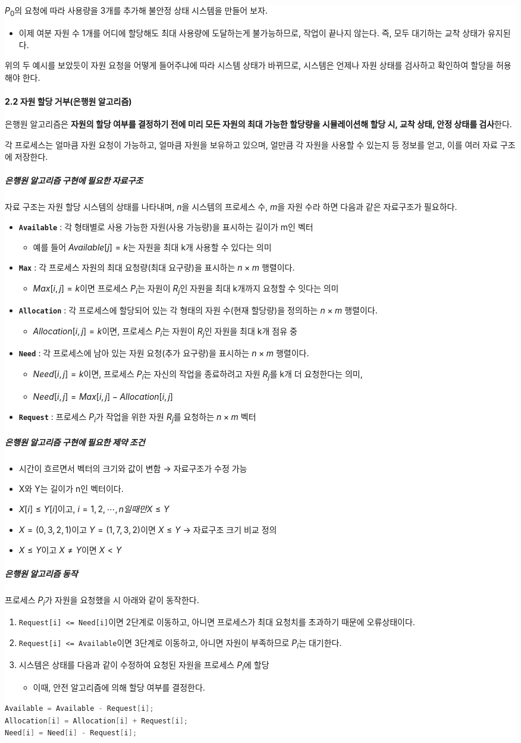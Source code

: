 $P_0$의 요청에 따라 사용량을 3개를 추가해 불안정 상태 시스템을 만들어 보자.

- 이제 여분 자원 수 1개를 어디에 할당해도 최대 사용량에 도달하는게 불가능하므로, 작업이 끝나지 않는다. 즉, 모두 대기하는 교착 상태가 유지된다.

위의 두 예시를 보았듯이 자원 요청을 어떻게 들어주냐에 따라 시스템 상태가 바뀌므로, 시스템은 언제나 자원 상태를 검사하고 확인하여 할당을 허용해야 한다.

#### 2.2 자원 할당 거부(은행원 알고리즘)

은행원 알고리즘은 **자원의 할당 여부를 결정하기 전에 미리 모든 자원의 최대 가능한 할당량을 시뮬레이션해 할당 시, 교착 상태, 안정 상태를 검사**한다.

각 프로세스는 얼마큼 자원 요청이 가능하고, 얼마큼 자원을 보유하고 있으며, 얼만큼 각 자원을 사용할 수 있는지 등 정보를 얻고, 이를 여러 자료 구조에 저장한다. 

##### 은행원 알고리즘 구현에 필요한 자료구조

자료 구조는 자원 할당 시스템의 상태를 나타내며, $n$을 시스템의 프로세스 수, $m$을 자원 수라 하면 다음과 같은 자료구조가 필요하다.

- **`Available`** : 각 형태별로 사용 가능한 자원(사용 가능량)을 표시하는 길이가 m인 벡터
  
  - 예를 들어 $Available[j]=k$는 자원을 최대 k개 사용할 수 있다는 의미

- **`Max`** : 각 프로세스 자원의 최대 요청량(최대 요구량)을 표시하는 $n\times m$ 행렬이다.
  
  - $Max[i,j]=k$이면 프로세스 $P_i$는 자원이 $R_j$인 자원을 최대 k개까지 요청할 수 잇다는 의미

- **`Allocation`** : 각 프로세스에 할당되어 있는 각 형태의 자원 수(현재 할당량)을 정의하는 $n\times m$ 행렬이다.
  
  - $Allocation[i,j]=k$이면, 프로세스 $P_i$는 자원이 $R_j$인 자원을 최대 k개 점유 중

- **`Need`** : 각 프로세스에 남아 있는 자원 요청(추가 요구량)을 표시하는 $n\times m$ 행렬이다.
  
  - $Need[i,j]=k$이면, 프로세스 $P_i$는 자신의 작업을 종료하려고 자원 $R_j$를 k개 더 요청한다는 의미, 
  
  - $Need[i,j]=Max[i,j]-Allocation[i,j]$

- **`Request`** : 프로세스 $P_i$가 작업을 위한 자원 $R_j$를 요청하는 $n\times m$ 벡터

##### 은행원 알고리즘 구현에 필요한 제약 조건

- 시간이 흐르면서 벡터의 크기와 값이 변함 $\rightarrow$ 자료구조가 수정 가능

- X와 Y는 길이가 n인 벡터이다.

- $X[i]\leq Y[i]$이고, $i=1,2,\cdots,n일 때만 X\leq Y$

- $X=(0,3,2,1)$이고 $Y=(1,7,3,2)$이면 $X\leq Y$ $\rightarrow$ 자료구조 크기 비교 정의

- $X\leq Y$이고 $X\neq Y$이면 $X<Y$

##### 은행원 알고리즘 동작

프로세스 $P_i$가 자원을 요청했을 시 아래와 같이 동작한다.

1. `Request[i] <= Need[i]`이면 2단계로 이동하고, 아니면 프로세스가 최대 요청치를 초과하기 때문에 오류상태이다.

2. `Request[i] <= Available`이면 3단계로 이동하고, 아니면 자원이 부족하므로 $P_i$는 대기한다.

3. 시스템은 상태를 다음과 같이 수정하여 요청된 자원을 프로세스 $P_i$에 할당
   
   - 이때, 안전 알고리즘에 의해 할당 여부를 결정한다.

```c
Available = Available - Request[i];
Allocation[i] = Allocation[i] + Request[i];
Need[i] = Need[i] - Request[i]; 
```
